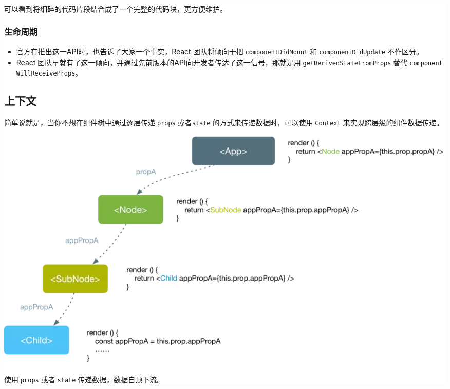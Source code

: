 可以看到将细碎的代码片段结合成了一个完整的代码块，更方便维护。

### 生命周期

- 官方在推出这一API时，也告诉了大家一个事实，React 团队将倾向于把 `componentDidMount` 和 `componentDidUpdate` 不作区分。
- React 团队早就有了这一倾向，并通过先前版本的API向开发者传达了这一信号，那就是用 `getDerivedStateFromProps` 替代 `componentWillReceiveProps`。

## 上下文

简单说就是，当你不想在组件树中通过逐层传递 `props` 或者`state` 的方式来传递数据时，可以使用 `Context` 来实现跨层级的组件数据传递。

![上下文1](./assets/context-01.jpg)

使用 `props` 或者 `state` 传递数据，数据自顶下流。
